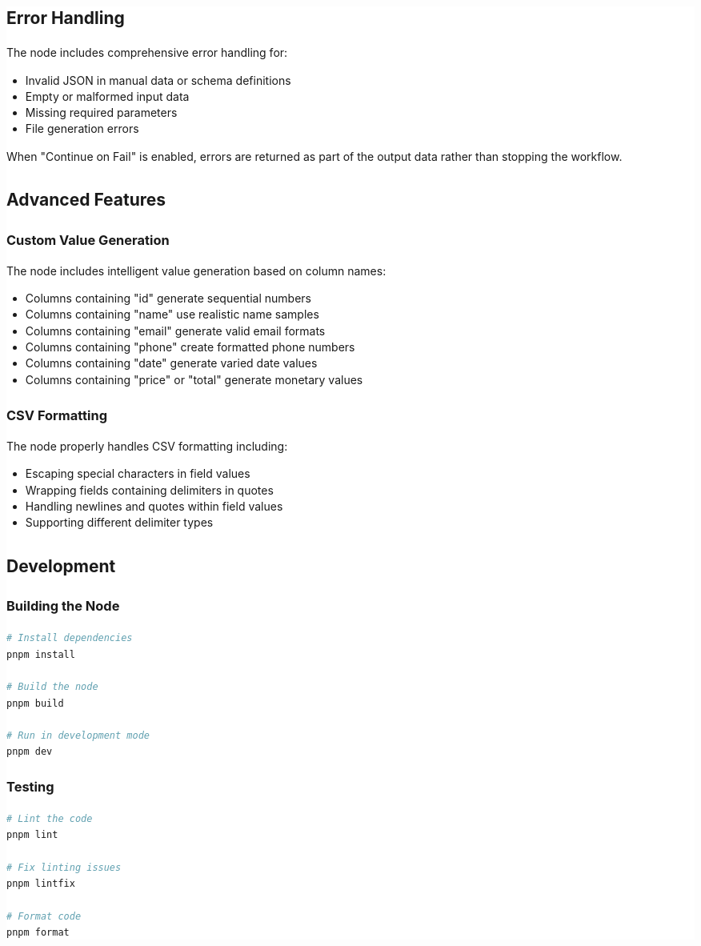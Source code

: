 ## Error Handling

The node includes comprehensive error handling for:
- Invalid JSON in manual data or schema definitions
- Empty or malformed input data
- Missing required parameters
- File generation errors

When "Continue on Fail" is enabled, errors are returned as part of the output data rather than stopping the workflow.

## Advanced Features

### Custom Value Generation

The node includes intelligent value generation based on column names:
- Columns containing "id" generate sequential numbers
- Columns containing "name" use realistic name samples
- Columns containing "email" generate valid email formats
- Columns containing "phone" create formatted phone numbers
- Columns containing "date" generate varied date values
- Columns containing "price" or "total" generate monetary values

### CSV Formatting

The node properly handles CSV formatting including:
- Escaping special characters in field values
- Wrapping fields containing delimiters in quotes
- Handling newlines and quotes within field values
- Supporting different delimiter types

## Development

### Building the Node

```bash
# Install dependencies
pnpm install

# Build the node
pnpm build

# Run in development mode
pnpm dev
```

### Testing

```bash
# Lint the code
pnpm lint

# Fix linting issues
pnpm lintfix

# Format code
pnpm format
```
